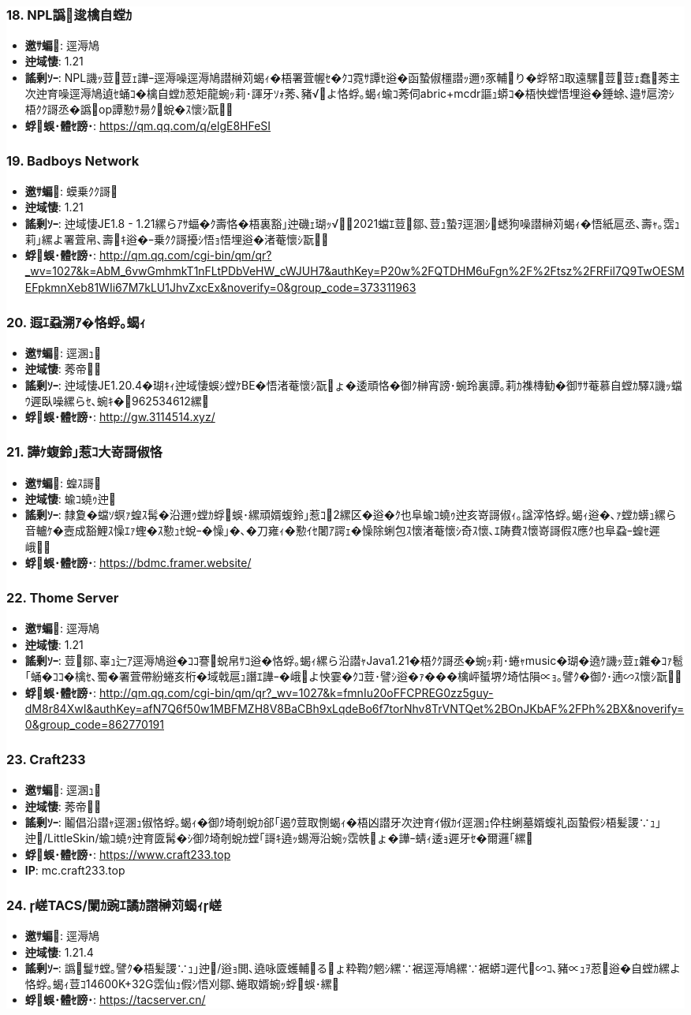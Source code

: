 ### 18. NPL譌逡檎自螳ｶ
*   **邀ｻ蝙**: 逕溽鳩
*   **迚域悽**: 1.21
*   **謠剰ｿｰ**: NPL譏ｯ荳荳ｪ譁ｰ逕溽噪逕溽鳩譛榊苅蝎ｨ�梧署萓幄ｾ�ｸｺ霓ｻ譚ｾ逧�函蟄俶橿譛ｯ邇ｩ豕輔り�蜉帑ｺ取遠騾荳荳ｪ蠢莠主次迚育噪逕溽鳩遉ｾ蛹ｺ�檎自螳ｶ荵矩龍蜿ｯ莉･諢牙ｿｫ莠､豬√よ恪蜉｡蝎ｨ蝓ｺ莠伺abric+mcdr謳ｭ蟒ｺ�梧怏螳悟埋逧�錘蜍､邉ｻ扈滂ｼ梧ｸｸ謌丞�譌op譚懃ｻ昜ｸ蛻�ｽ懷ｼ翫
*   **蜉蜈･體ｾ謗･**: https://qm.qq.com/q/elgE8HFeSI

### 19. Badboys Network
*   **邀ｻ蝙**: 蟆乗ｸｸ謌
*   **迚域悽**: 1.21
*   **謠剰ｿｰ**: 迚域悽JE1.8 - 1.21縲らｱｻ蝠�ｸ壽恪�梧裏豁｣迚磯ｪ瑚ｯ√2021蟷ｴ荳鄒､荳ｭ蟄ｦ逕溷ｼ蟋狗噪譛榊苅蝎ｨ�悟紙扈丞､壽ｬ｡霑ｭ莉｣縲よ署萓帛､壽ｷ逧�ｰ乗ｸｸ謌擾ｼ悟ｮ悟埋逧�渚菴懷ｼ翫
*   **蜉蜈･體ｾ謗･**: http://qm.qq.com/cgi-bin/qm/qr?_wv=1027&k=AbM_6vwGmhmkT1nFLtPDbVeHW_cWJUH7&authKey=P20w%2FQTDHM6uFgn%2F%2Ftsz%2FRFil7Q9TwOESMEFpkmnXeb81WIi67M7kLU1JhvZxcEx&noverify=0&group_code=373311963

### 20. 遐ｴ蝨溯ｱ�恪蜉｡蝎ｨ
*   **邀ｻ蝙**: 逕溷ｭ
*   **迚域悽**: 莠帝
*   **謠剰ｿｰ**: 迚域悽JE1.20.4�瑚ｷｨ迚域悽蜈ｼ螳ｹBE�悟渚菴懷ｼ翫ょ�逶頑恪�御ｸ榊宵謗･蜿玲裏譚｡莉ｶ襍槫勧�御ｻｻ菴慕自螳ｶ驛ｽ譏ｯ蟷ｳ遲臥噪縲らｾ､蜿ｷ�962534612縲
*   **蜉蜈･體ｾ謗･**: http://gw.3114514.xyz/

### 21. 譁ｹ蝮鈴｣惹ｺ大嵜謌俶恪
*   **邀ｻ蝙**: 蝗ｽ謌
*   **迚域悽**: 蝓ｺ蟯ｩ迚
*   **謠剰ｿｰ**: 隸夐�蟷ｿ螟ｧ蝗ｽ髯�沿邇ｩ螳ｶ蜉蜈･縲頑婿蝮鈴｣惹ｺ2縲区�逧�ｸ也阜蝓ｺ蟯ｩ迚亥嵜謌俶ｨ｡諡滓恪蜉｡蝎ｨ逧�､ｧ螳ｶ蠎ｭ縲ら音轤ｹ�壼成豁鯉ｽ懆ｴｧ蟶�ｽ懃ｭｾ蛻ｰ�懆｣�､�刀雍ｨ�懃ｲｾ闍ｱ諤ｪ�懆除蜊包ｽ懷渚菴懷ｼ奇ｽ懷､ｴ陦費ｽ懷嵜謌假ｽ應ｸ也阜蝨ｰ蝗ｾ遲峨
*   **蜉蜈･體ｾ謗･**: https://bdmc.framer.website/

### 22. Thome Server
*   **邀ｻ蝙**: 逕溽鳩
*   **迚域悽**: 1.21
*   **謠剰ｿｰ**: 荳鄒､辜ｭ辷ｱ逕溽鳩逧�ｺｺ謇蛻帛ｻｺ逧�恪蜉｡蝎ｨ縲ら沿譛ｬJava1.21�梧ｸｸ謌丞�蜿ｯ莉･蜷ｬmusic�瑚�遶ｹ譏ｯ荳ｪ雜�ｺｧ髱｢蛹�ｺｺ�檎ｾ､蜀�署萓帶紛蜷亥桁�域戟扈ｭ譖ｴ譁ｰ�峨よ怏霎�ｸｺ荳･譬ｼ逧�ｧ���檎岼蜑堺ｸ埼怙隕∝ｮ｡譬ｸ�御ｸ･遖∽ｽ懷ｼ翫
*   **蜉蜈･體ｾ謗･**: http://qm.qq.com/cgi-bin/qm/qr?_wv=1027&k=fmnIu20oFFCPREG0zz5guy-dM8r84XwI&authKey=afN7Q6f50w1MBFMZH8V8BaCBh9xLqdeBo6f7torNhv8TrVNTQet%2BOnJKbAF%2FPh%2BX&noverify=0&group_code=862770191

### 23. Craft233
*   **邀ｻ蝙**: 逕溷ｭ
*   **迚域悽**: 莠帝
*   **謠剰ｿｰ**: 鬮倡沿譛ｬ逕溷ｭ俶恪蜉｡蝎ｨ�御ｸ埼剞蛻ｶ郤｢遏ｳ荳取惻蝎ｨ�梧凶譛牙次迚育ｲ俶ｶｲ逕溷ｭ伜柱蜊墓婿蝮礼函蟄假ｼ梧髪謖∵ｭ｣迚/LittleSkin/蝓ｺ蟯ｩ迚育匳髯�ｼ御ｸ埼剞蛻ｶ螳｢謌ｷ遶ｯ蜴溽沿蜿ｯ霑帙ょ�譁ｰ蜻ｨ逶ｮ遲牙ｾ�爾邏｢縲
*   **蜉蜈･體ｾ謗･**: https://www.craft233.top
*   **IP**: mc.craft233.top

### 24. 嵯TACS/闌ｶ豌ｴ譎ｶ譛榊苅蝎ｨ嵯
*   **邀ｻ蝙**: 逕溽鳩
*   **迚域悽**: 1.21.4
*   **謠剰ｿｰ**: 譌鬘ｻ螳｡譬ｸ�梧髪謖∵ｭ｣迚/逧ｮ閧､遶咏匳蠖輔るょ粋鞫ｸ魍ｼ縲∵裾逕溽鳩縲∵裾蟒ｺ遲代∽ｺ､豬∝ｭｦ荵逧�自螳ｶ縲よ恪蜉｡蝎ｨ荳ｺ14600K+32G霑仙ｭ假ｼ悟刈鄒､蜷取婿蜿ｯ蜉蜈･縲
*   **蜉蜈･體ｾ謗･**: https://tacserver.cn/
